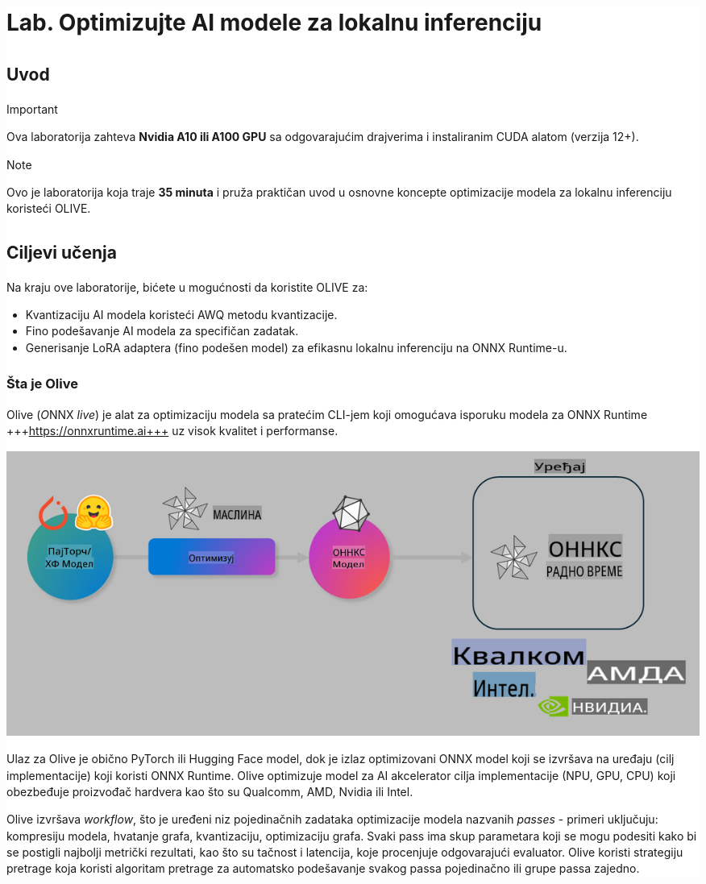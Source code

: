 # Lab. Optimizujte AI modele za lokalnu inferenciju

## Uvod 

> [!IMPORTANT]
> Ova laboratorija zahteva **Nvidia A10 ili A100 GPU** sa odgovarajućim drajverima i instaliranim CUDA alatom (verzija 12+).

> [!NOTE]
> Ovo je laboratorija koja traje **35 minuta** i pruža praktičan uvod u osnovne koncepte optimizacije modela za lokalnu inferenciju koristeći OLIVE.

## Ciljevi učenja

Na kraju ove laboratorije, bićete u mogućnosti da koristite OLIVE za:

- Kvantizaciju AI modela koristeći AWQ metodu kvantizacije.
- Fino podešavanje AI modela za specifičan zadatak.
- Generisanje LoRA adaptera (fino podešen model) za efikasnu lokalnu inferenciju na ONNX Runtime-u.

### Šta je Olive

Olive (*O*NNX *live*) je alat za optimizaciju modela sa pratećim CLI-jem koji omogućava isporuku modela za ONNX Runtime +++https://onnxruntime.ai+++ uz visok kvalitet i performanse.

![Olive Flow](../../../../../translated_images/olive-flow.e4682fa65f77777f49e884482fa8dd83eadcb90904fcb41a54093af85c330060.sr.png)

Ulaz za Olive je obično PyTorch ili Hugging Face model, dok je izlaz optimizovani ONNX model koji se izvršava na uređaju (cilj implementacije) koji koristi ONNX Runtime. Olive optimizuje model za AI akcelerator cilja implementacije (NPU, GPU, CPU) koji obezbeđuje proizvođač hardvera kao što su Qualcomm, AMD, Nvidia ili Intel.

Olive izvršava *workflow*, što je uređeni niz pojedinačnih zadataka optimizacije modela nazvanih *passes* - primeri uključuju: kompresiju modela, hvatanje grafa, kvantizaciju, optimizaciju grafa. Svaki pass ima skup parametara koji se mogu podesiti kako bi se postigli najbolji metrički rezultati, kao što su tačnost i latencija, koje procenjuje odgovarajući evaluator. Olive koristi strategiju pretrage koja koristi algoritam pretrage za automatsko podešavanje svakog passa pojedinačno ili grupe passa zajedno.
